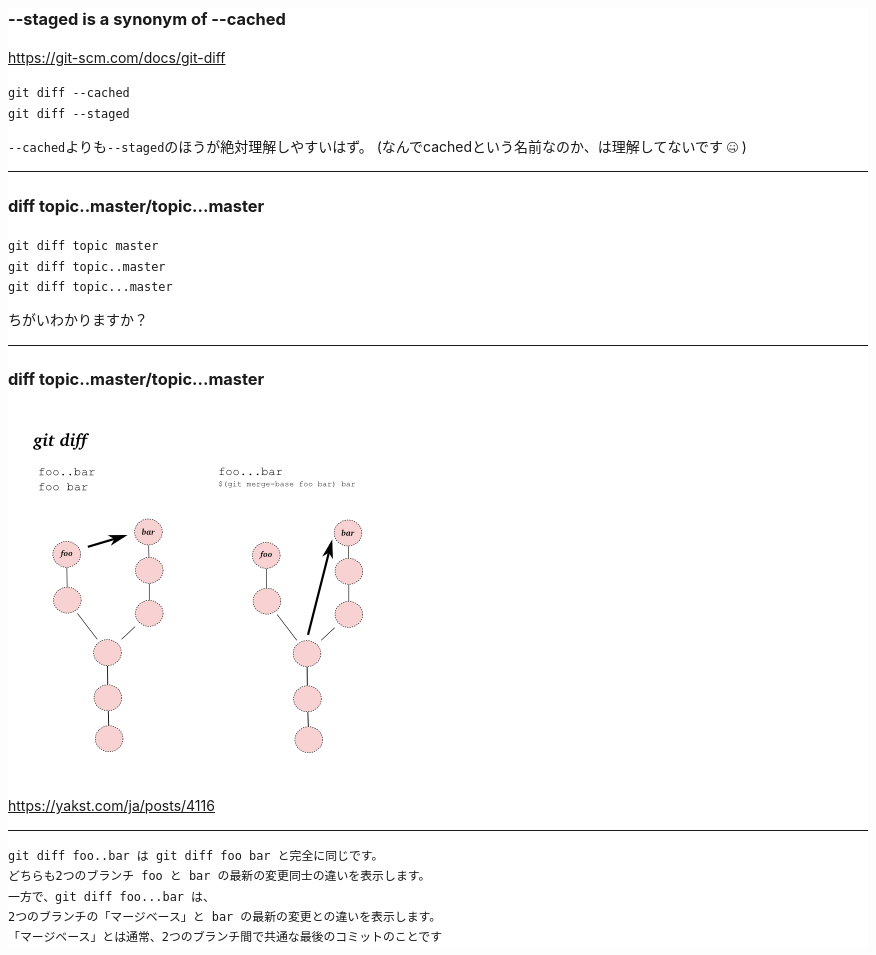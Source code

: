 
### --staged is a synonym of --cached

https://git-scm.com/docs/git-diff

```
git diff --cached
git diff --staged
```

`--cached`よりも`--staged`のほうが絶対理解しやすいはず。
(なんでcachedという名前なのか、は理解してないです 🤐 )

---

### diff topic..master/topic...master

```
git diff topic master
git diff topic..master
git diff topic...master
```

ちがいわかりますか？

---

### diff topic..master/topic...master

<img src="images/git-diff-help.png" >

https://yakst.com/ja/posts/4116

---

```
git diff foo..bar は git diff foo bar と完全に同じです。
どちらも2つのブランチ foo と bar の最新の変更同士の違いを表示します。
一方で、git diff foo...bar は、
2つのブランチの「マージベース」と bar の最新の変更との違いを表示します。
「マージベース」とは通常、2つのブランチ間で共通な最後のコミットのことです
```
